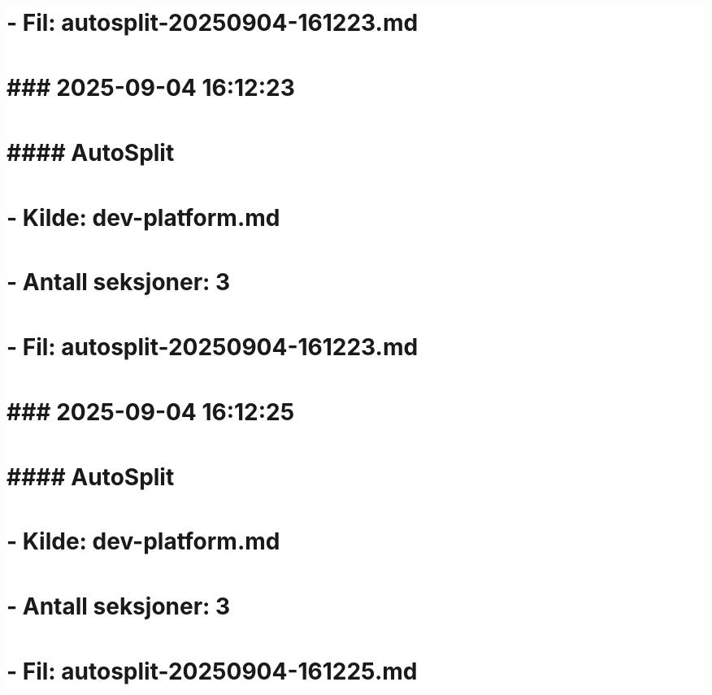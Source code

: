 # \- Fil: autosplit-20250904-161223.md

#

#

#

#

# \### 2025-09-04 16:12:23

# \#### AutoSplit

# \- Kilde: dev-platform.md

# \- Antall seksjoner: 3

# \- Fil: autosplit-20250904-161223.md

#

#

#

#

# \### 2025-09-04 16:12:25

# \#### AutoSplit

# \- Kilde: dev-platform.md

# \- Antall seksjoner: 3

# \- Fil: autosplit-20250904-161225.md

#

#

#
